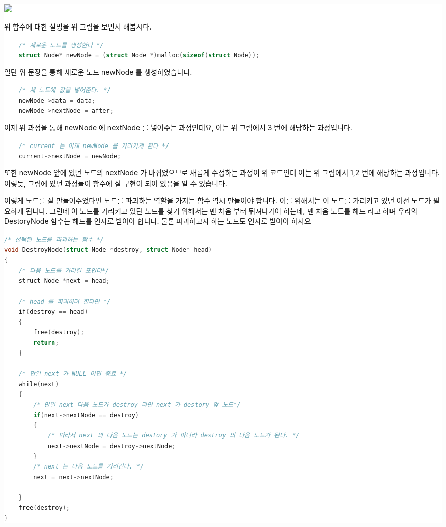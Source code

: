 
![](http://img1.daumcdn.net/thumb/R1920x0/?fname=http%3A%2F%2Fcfile30.uf.tistory.com%2Fimage%2F154468154C8DF2543ECA4E)

위 함수에 대한 설명을 위 그림을 보면서 해봅시다.

```cpp
    /* 새로운 노드를 생성한다 */
    struct Node* newNode = (struct Node *)malloc(sizeof(struct Node));
```


일단 위 문장을 통해 새로운 노드 newNode 를 생성하였습니다.

```cpp
    /* 새 노드에 값을 넣어준다. */
    newNode->data = data;
    newNode->nextNode = after;
```


이제 위 과정을 통해 newNode 에 nextNode 를 넣어주는 과정인데요, 이는 위 그림에서 3 번에 해당하는 과정입니다.

```cpp
    /* current 는 이제 newNode 를 가리키게 된다 */
    current->nextNode = newNode;
```


또한 newNode 앞에 있던 노드의 nextNode 가 바뀌었으므로 새롭게 수정하는 과정이 위 코드인데 이는 위 그림에서 1,2 번에 해당하는 과정입니다. 이렇듯, 그림에 있던 과정들이 함수에 잘 구현이 되어 있음을 알 수 있습니다.

이렇게 노드를 잘 만들어주었다면 노드를 파괴하는 역할을 가지는 함수 역시 만들어야 합니다. 이를 위해서는 이 노드를 가리키고 있던 이전 노드가 필요하게 됩니다. 그런데 이 노드를 가리키고 있던 노드를 찾기 위해서는 맨 처음 부터 뒤져나가야 하는데, 맨 처음 노트를 헤드 라고 하며 우리의 DestoryNode 함수는 헤드를 인자로 받아야 합니다. 물론 파괴하고자 하는 노드도 인자로 받아야 하지요

```cpp
/* 선택된 노드를 파괴하는 함수 */
void DestroyNode(struct Node *destroy, struct Node* head)
{
    /* 다음 노드를 가리킬 포인터*/
    struct Node *next = head;

    /* head 를 파괴하려 한다면 */
    if(destroy == head)
    {
        free(destroy);
        return;
    }

    /* 만일 next 가 NULL 이면 종료 */
    while(next)
    {
        /* 만일 next 다음 노드가 destroy 라면 next 가 destory 앞 노드*/
        if(next->nextNode == destroy)
        {
            /* 따라서 next 의 다음 노드는 destory 가 아니라 destroy 의 다음 노드가 된다. */
            next->nextNode = destroy->nextNode;
        }
        /* next 는 다음 노드를 가리킨다. */
        next = next->nextNode;

    }
    free(destroy);
}
```

